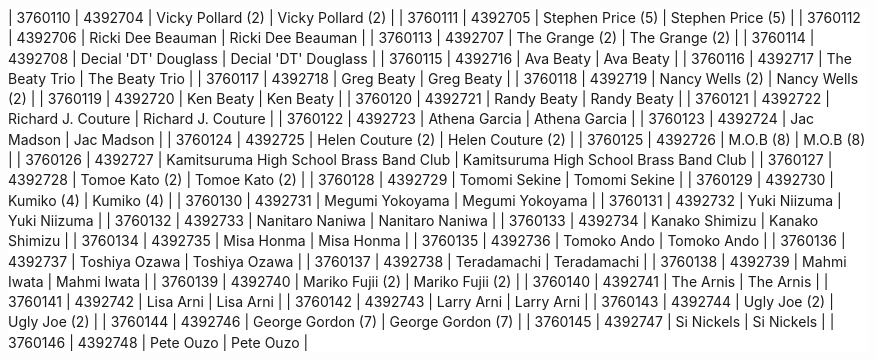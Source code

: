 | 3760110 | 4392704 | Vicky Pollard (2) | Vicky Pollard (2) |
| 3760111 | 4392705 | Stephen Price (5) | Stephen Price (5) |
| 3760112 | 4392706 | Ricki Dee Beauman | Ricki Dee Beauman |
| 3760113 | 4392707 | The Grange (2) | The Grange (2) |
| 3760114 | 4392708 | Decial 'DT' Douglass | Decial 'DT' Douglass |
| 3760115 | 4392716 | Ava Beaty | Ava Beaty |
| 3760116 | 4392717 | The Beaty Trio | The Beaty Trio |
| 3760117 | 4392718 | Greg Beaty | Greg Beaty |
| 3760118 | 4392719 | Nancy Wells (2) | Nancy Wells (2) |
| 3760119 | 4392720 | Ken Beaty | Ken Beaty |
| 3760120 | 4392721 | Randy Beaty | Randy Beaty |
| 3760121 | 4392722 | Richard J. Couture | Richard J. Couture |
| 3760122 | 4392723 | Athena Garcia | Athena Garcia |
| 3760123 | 4392724 | Jac Madson | Jac Madson |
| 3760124 | 4392725 | Helen Couture (2) | Helen Couture (2) |
| 3760125 | 4392726 | M.O.B (8) | M.O.B (8) |
| 3760126 | 4392727 | Kamitsuruma High School Brass Band Club | Kamitsuruma High School Brass Band Club |
| 3760127 | 4392728 | Tomoe Kato (2) | Tomoe Kato (2) |
| 3760128 | 4392729 | Tomomi Sekine | Tomomi Sekine |
| 3760129 | 4392730 | Kumiko (4) | Kumiko (4) |
| 3760130 | 4392731 | Megumi Yokoyama | Megumi Yokoyama |
| 3760131 | 4392732 | Yuki Niizuma | Yuki Niizuma |
| 3760132 | 4392733 | Nanitaro Naniwa | Nanitaro Naniwa |
| 3760133 | 4392734 | Kanako Shimizu | Kanako Shimizu |
| 3760134 | 4392735 | Misa Honma | Misa Honma |
| 3760135 | 4392736 | Tomoko Ando | Tomoko Ando |
| 3760136 | 4392737 | Toshiya Ozawa | Toshiya Ozawa |
| 3760137 | 4392738 | Teradamachi | Teradamachi |
| 3760138 | 4392739 | Mahmi Iwata | Mahmi Iwata |
| 3760139 | 4392740 | Mariko Fujii (2) | Mariko Fujii (2) |
| 3760140 | 4392741 | The Arnis | The Arnis |
| 3760141 | 4392742 | Lisa Arni | Lisa Arni |
| 3760142 | 4392743 | Larry Arni | Larry Arni |
| 3760143 | 4392744 | Ugly Joe (2) | Ugly Joe (2) |
| 3760144 | 4392746 | George Gordon (7) | George Gordon (7) |
| 3760145 | 4392747 | Si Nickels | Si Nickels |
| 3760146 | 4392748 | Pete Ouzo | Pete Ouzo |
